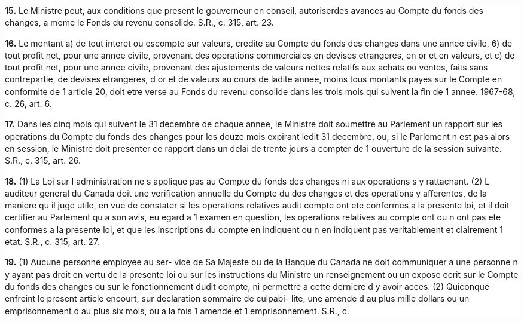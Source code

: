 **15.** Le Ministre peut, aux conditions que
present le gouverneur en conseil, autoriserdes
avances au Compte du fonds des changes, a
meme le Fonds du revenu consolide. S.R., c.
315, art. 23.

**16.** Le montant
a) de tout interet ou escompte sur valeurs,
credite au Compte du fonds des changes
dans une annee civile,
6) de tout profit net, pour une annee civile,
provenant des operations commerciales en
devises etrangeres, en or et en valeurs, et
c) de tout profit net, pour une annee civile,
provenant des ajustements de valeurs nettes
relatifs aux achats ou ventes, faits sans
contrepartie, de devises etrangeres, d or et
de valeurs au cours de ladite annee,
moins tous montants payes sur le Compte en
conformite de 1 article 20, doit etre verse au
Fonds du revenu consolide dans les trois mois
qui suivent la fin de 1 annee. 1967-68, c. 26,
art. 6.

**17.** Dans les cinq mois qui suivent le 31
decembre de chaque annee, le Ministre doit
soumettre au Parlement un rapport sur les
operations du Compte du fonds des changes
pour les douze mois expirant ledit 31 decembre,
ou, si le Parlement n est pas alors en session,
le Ministre doit presenter ce rapport dans un
delai de trente jours a compter de 1 ouverture
de la session suivante. S.R., c. 315, art. 26.

**18.** (1) La Loi sur I administration
ne s applique pas au Compte du fonds des
changes ni aux operations s y rattachant.
(2) L auditeur general du Canada doit
une verification annuelle du Compte du
des changes et des operations y afferentes, de
la maniere qu il juge utile, en vue de constater
si les operations relatives audit compte ont
ete conformes a la presente loi, et il doit
certifier au Parlement qu a son avis, eu egard
a 1 examen en question, les operations relatives
au compte ont ou n ont pas ete conformes a
la presente loi, et que les inscriptions du
compte en indiquent ou n en indiquent pas
veritablement et clairement 1 etat. S.R., c.
315, art. 27.

**19.** (1) Aucune personne employee au ser-
vice de Sa Majeste ou de la Banque du
Canada ne doit communiquer a une personne
n y ayant pas droit en vertu de la presente
loi ou sur les instructions du Ministre un
renseignement ou un expose ecrit sur le
Compte du fonds des changes ou sur le
fonctionnement dudit compte, ni permettre a
cette derniere d y avoir acces.
(2) Quiconque enfreint le present article
encourt, sur declaration sommaire de culpabi-
lite, une amende d au plus mille dollars ou
un emprisonnement d au plus six mois, ou a
la fois 1 amende et 1 emprisonnement. S.R., c.